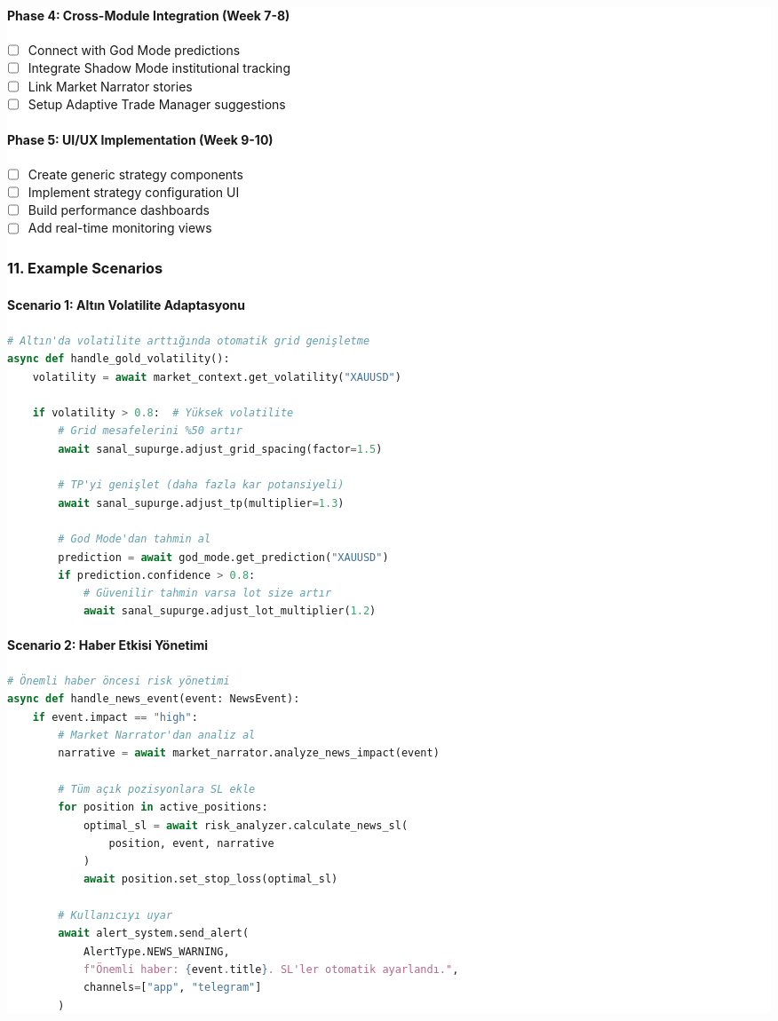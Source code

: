 #### Phase 4: Cross-Module Integration (Week 7-8)
- [ ] Connect with God Mode predictions
- [ ] Integrate Shadow Mode institutional tracking
- [ ] Link Market Narrator stories
- [ ] Setup Adaptive Trade Manager suggestions

#### Phase 5: UI/UX Implementation (Week 9-10)
- [ ] Create generic strategy components
- [ ] Implement strategy configuration UI
- [ ] Build performance dashboards
- [ ] Add real-time monitoring views

### 11. Example Scenarios

#### Scenario 1: Altın Volatilite Adaptasyonu
```python
# Altın'da volatilite arttığında otomatik grid genişletme
async def handle_gold_volatility():
    volatility = await market_context.get_volatility("XAUUSD")
    
    if volatility > 0.8:  # Yüksek volatilite
        # Grid mesafelerini %50 artır
        await sanal_supurge.adjust_grid_spacing(factor=1.5)
        
        # TP'yi genişlet (daha fazla kar potansiyeli)
        await sanal_supurge.adjust_tp(multiplier=1.3)
        
        # God Mode'dan tahmin al
        prediction = await god_mode.get_prediction("XAUUSD")
        if prediction.confidence > 0.8:
            # Güvenilir tahmin varsa lot size artır
            await sanal_supurge.adjust_lot_multiplier(1.2)
```

#### Scenario 2: Haber Etkisi Yönetimi
```python
# Önemli haber öncesi risk yönetimi
async def handle_news_event(event: NewsEvent):
    if event.impact == "high":
        # Market Narrator'dan analiz al
        narrative = await market_narrator.analyze_news_impact(event)
        
        # Tüm açık pozisyonlara SL ekle
        for position in active_positions:
            optimal_sl = await risk_analyzer.calculate_news_sl(
                position, event, narrative
            )
            await position.set_stop_loss(optimal_sl)
        
        # Kullanıcıyı uyar
        await alert_system.send_alert(
            AlertType.NEWS_WARNING,
            f"Önemli haber: {event.title}. SL'ler otomatik ayarlandı.",
            channels=["app", "telegram"]
        )
```
